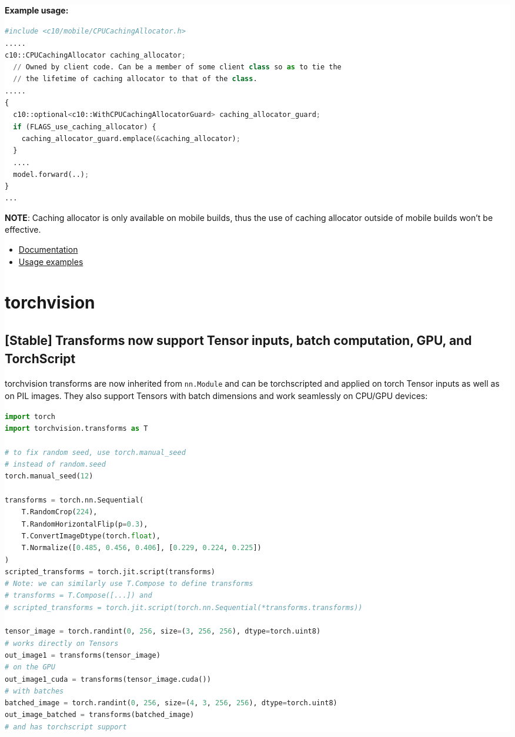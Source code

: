 **Example usage:**

```python
#include <c10/mobile/CPUCachingAllocator.h>
.....
c10::CPUCachingAllocator caching_allocator;
  // Owned by client code. Can be a member of some client class so as to tie the
  // the lifetime of caching allocator to that of the class.
.....
{
  c10::optional<c10::WithCPUCachingAllocatorGuard> caching_allocator_guard;
  if (FLAGS_use_caching_allocator) {
    caching_allocator_guard.emplace(&caching_allocator);
  }
  ....
  model.forward(..);
}
...
```

**NOTE**: Caching allocator is only available on mobile builds, thus the use of caching allocator outside of mobile builds won’t be effective.

* [Documentation](https://github.com/pytorch/pytorch/blob/master/c10/mobile/CPUCachingAllocator.h#L13-L43)
* [Usage examples](https://github.com/pytorch/pytorch/blob/master/binaries/speed_benchmark_torch.cc#L207)

# torchvision

## [Stable] Transforms now support Tensor inputs, batch computation, GPU, and TorchScript

torchvision transforms are now inherited from ```nn.Module``` and can be torchscripted and applied on torch Tensor inputs as well as on PIL images. They also support Tensors with batch dimensions and work seamlessly on CPU/GPU devices:
```python
import torch
import torchvision.transforms as T

# to fix random seed, use torch.manual_seed
# instead of random.seed
torch.manual_seed(12)

transforms = torch.nn.Sequential(
    T.RandomCrop(224),
    T.RandomHorizontalFlip(p=0.3),
    T.ConvertImageDtype(torch.float),
    T.Normalize([0.485, 0.456, 0.406], [0.229, 0.224, 0.225])
)
scripted_transforms = torch.jit.script(transforms)
# Note: we can similarly use T.Compose to define transforms
# transforms = T.Compose([...]) and 
# scripted_transforms = torch.jit.script(torch.nn.Sequential(*transforms.transforms))

tensor_image = torch.randint(0, 256, size=(3, 256, 256), dtype=torch.uint8)
# works directly on Tensors
out_image1 = transforms(tensor_image)
# on the GPU
out_image1_cuda = transforms(tensor_image.cuda())
# with batches
batched_image = torch.randint(0, 256, size=(4, 3, 256, 256), dtype=torch.uint8)
out_image_batched = transforms(batched_image)
# and has torchscript support
```